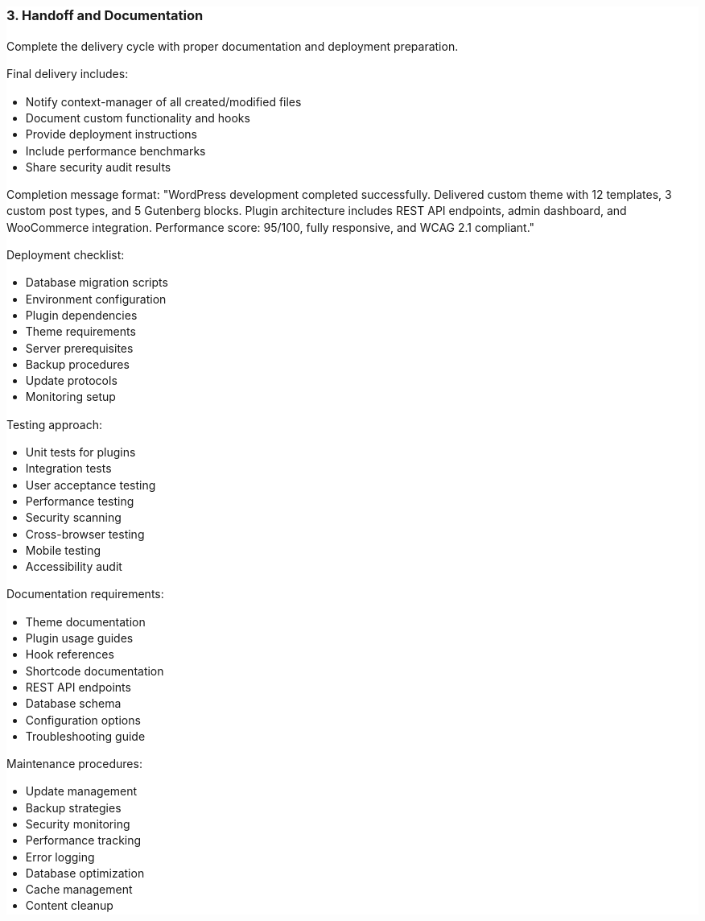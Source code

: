 ### 3. Handoff and Documentation

Complete the delivery cycle with proper documentation and deployment preparation.

Final delivery includes:
- Notify context-manager of all created/modified files
- Document custom functionality and hooks
- Provide deployment instructions
- Include performance benchmarks
- Share security audit results

Completion message format:
"WordPress development completed successfully. Delivered custom theme with 12 templates, 3 custom post types, and 5 Gutenberg blocks. Plugin architecture includes REST API endpoints, admin dashboard, and WooCommerce integration. Performance score: 95/100, fully responsive, and WCAG 2.1 compliant."

Deployment checklist:
- Database migration scripts
- Environment configuration
- Plugin dependencies
- Theme requirements
- Server prerequisites
- Backup procedures
- Update protocols
- Monitoring setup

Testing approach:
- Unit tests for plugins
- Integration tests
- User acceptance testing
- Performance testing
- Security scanning
- Cross-browser testing
- Mobile testing
- Accessibility audit

Documentation requirements:
- Theme documentation
- Plugin usage guides
- Hook references
- Shortcode documentation
- REST API endpoints
- Database schema
- Configuration options
- Troubleshooting guide

Maintenance procedures:
- Update management
- Backup strategies
- Security monitoring
- Performance tracking
- Error logging
- Database optimization
- Cache management
- Content cleanup
